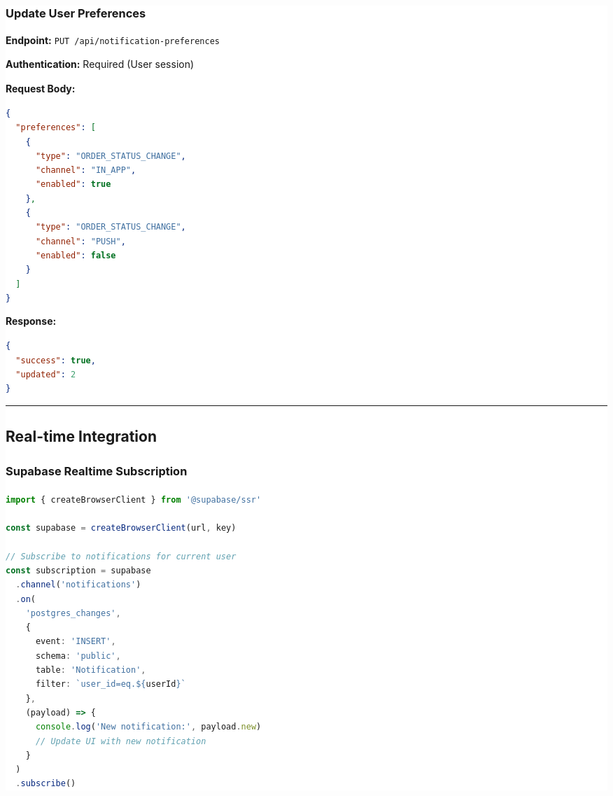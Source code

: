 ### Update User Preferences

**Endpoint:** `PUT /api/notification-preferences`

**Authentication:** Required (User session)

**Request Body:**
```json
{
  "preferences": [
    {
      "type": "ORDER_STATUS_CHANGE",
      "channel": "IN_APP",
      "enabled": true
    },
    {
      "type": "ORDER_STATUS_CHANGE", 
      "channel": "PUSH",
      "enabled": false
    }
  ]
}
```

**Response:**
```json
{
  "success": true,
  "updated": 2
}
```

---

## Real-time Integration

### Supabase Realtime Subscription

```typescript
import { createBrowserClient } from '@supabase/ssr'

const supabase = createBrowserClient(url, key)

// Subscribe to notifications for current user
const subscription = supabase
  .channel('notifications')
  .on(
    'postgres_changes',
    {
      event: 'INSERT',
      schema: 'public',
      table: 'Notification',
      filter: `user_id=eq.${userId}`
    },
    (payload) => {
      console.log('New notification:', payload.new)
      // Update UI with new notification
    }
  )
  .subscribe()
```
